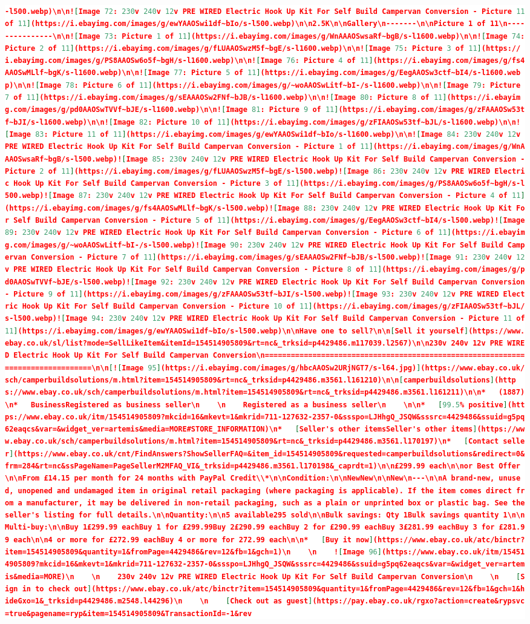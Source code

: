 ```json
-l500.webp)\n\n![Image 72: 230v 240v 12v PRE WIRED Electric Hook Up Kit For Self Build Campervan Conversion - Picture 11 of 11](https://i.ebayimg.com/images/g/ewYAAOSwi1df~bIo/s-l500.webp)\n\n2.5K\n\nGallery\n-------\n\nPicture 1 of 11\n---------------\n\n![Image 73: Picture 1 of 11](https://i.ebayimg.com/images/g/WnAAAOSwsaRf~bgB/s-l1600.webp)\n\n![Image 74: Picture 2 of 11](https://i.ebayimg.com/images/g/fLUAAOSwzM5f~bgE/s-l1600.webp)\n\n![Image 75: Picture 3 of 11](https://i.ebayimg.com/images/g/PS8AAOSw6o5f~bgH/s-l1600.webp)\n\n![Image 76: Picture 4 of 11](https://i.ebayimg.com/images/g/fs4AAOSwMLlf~bgK/s-l1600.webp)\n\n![Image 77: Picture 5 of 11](https://i.ebayimg.com/images/g/EegAAOSw3ctf~bI4/s-l1600.webp)\n\n![Image 78: Picture 6 of 11](https://i.ebayimg.com/images/g/~woAAOSwLitf~bI-/s-l1600.webp)\n\n![Image 79: Picture 7 of 11](https://i.ebayimg.com/images/g/sEAAAOSw2FNf~bJB/s-l1600.webp)\n\n![Image 80: Picture 8 of 11](https://i.ebayimg.com/images/g/pd0AAOSwTVVf~bJE/s-l1600.webp)\n\n![Image 81: Picture 9 of 11](https://i.ebayimg.com/images/g/zFAAAOSw53tf~bJI/s-l1600.webp)\n\n![Image 82: Picture 10 of 11](https://i.ebayimg.com/images/g/zFIAAOSw53tf~bJL/s-l1600.webp)\n\n![Image 83: Picture 11 of 11](https://i.ebayimg.com/images/g/ewYAAOSwi1df~bIo/s-l1600.webp)\n\n![Image 84: 230v 240v 12v PRE WIRED Electric Hook Up Kit For Self Build Campervan Conversion - Picture 1 of 11](https://i.ebayimg.com/images/g/WnAAAOSwsaRf~bgB/s-l500.webp)![Image 85: 230v 240v 12v PRE WIRED Electric Hook Up Kit For Self Build Campervan Conversion - Picture 2 of 11](https://i.ebayimg.com/images/g/fLUAAOSwzM5f~bgE/s-l500.webp)![Image 86: 230v 240v 12v PRE WIRED Electric Hook Up Kit For Self Build Campervan Conversion - Picture 3 of 11](https://i.ebayimg.com/images/g/PS8AAOSw6o5f~bgH/s-l500.webp)![Image 87: 230v 240v 12v PRE WIRED Electric Hook Up Kit For Self Build Campervan Conversion - Picture 4 of 11](https://i.ebayimg.com/images/g/fs4AAOSwMLlf~bgK/s-l500.webp)![Image 88: 230v 240v 12v PRE WIRED Electric Hook Up Kit For Self Build Campervan Conversion - Picture 5 of 11](https://i.ebayimg.com/images/g/EegAAOSw3ctf~bI4/s-l500.webp)![Image 89: 230v 240v 12v PRE WIRED Electric Hook Up Kit For Self Build Campervan Conversion - Picture 6 of 11](https://i.ebayimg.com/images/g/~woAAOSwLitf~bI-/s-l500.webp)![Image 90: 230v 240v 12v PRE WIRED Electric Hook Up Kit For Self Build Campervan Conversion - Picture 7 of 11](https://i.ebayimg.com/images/g/sEAAAOSw2FNf~bJB/s-l500.webp)![Image 91: 230v 240v 12v PRE WIRED Electric Hook Up Kit For Self Build Campervan Conversion - Picture 8 of 11](https://i.ebayimg.com/images/g/pd0AAOSwTVVf~bJE/s-l500.webp)![Image 92: 230v 240v 12v PRE WIRED Electric Hook Up Kit For Self Build Campervan Conversion - Picture 9 of 11](https://i.ebayimg.com/images/g/zFAAAOSw53tf~bJI/s-l500.webp)![Image 93: 230v 240v 12v PRE WIRED Electric Hook Up Kit For Self Build Campervan Conversion - Picture 10 of 11](https://i.ebayimg.com/images/g/zFIAAOSw53tf~bJL/s-l500.webp)![Image 94: 230v 240v 12v PRE WIRED Electric Hook Up Kit For Self Build Campervan Conversion - Picture 11 of 11](https://i.ebayimg.com/images/g/ewYAAOSwi1df~bIo/s-l500.webp)\n\nHave one to sell?\n\n[Sell it yourself](https://www.ebay.co.uk/sl/list?mode=SellLikeItem&itemId=154514905809&rt=nc&_trksid=p4429486.m117039.l2567)\n\n230v 240v 12v PRE WIRED Electric Hook Up Kit For Self Build Campervan Conversion\n================================================================================\n\n[![Image 95](https://i.ebayimg.com/images/g/hbcAAOSw2URjNGT7/s-l64.jpg)](https://www.ebay.co.uk/sch/camperbuildsolutions/m.html?item=154514905809&rt=nc&_trksid=p4429486.m3561.l161210)\n\n[camperbuildsolutions](https://www.ebay.co.uk/sch/camperbuildsolutions/m.html?item=154514905809&rt=nc&_trksid=p4429486.m3561.l161211)\n\n*   (1887)\n*   BusinessRegistered as business seller\n    \n    Registered as a business seller\n    \n\n*   [99.5% positive](https://www.ebay.co.uk/itm/154514905809?mkcid=16&mkevt=1&mkrid=711-127632-2357-0&ssspo=LJHhgQ_JSQW&sssrc=4429486&ssuid=g5pq62eaqcs&var=&widget_ver=artemis&media=MORE#STORE_INFORMATION)\n*   [Seller's other itemsSeller's other items](https://www.ebay.co.uk/sch/camperbuildsolutions/m.html?item=154514905809&rt=nc&_trksid=p4429486.m3561.l170197)\n*   [Contact seller](https://www.ebay.co.uk/cnt/FindAnswers?ShowSellerFAQ=&item_id=154514905809&requested=camperbuildsolutions&redirect=0&frm=284&rt=nc&ssPageName=PageSellerM2MFAQ_VI&_trksid=p4429486.m3561.l170198&_caprdt=1)\n\n£299.99 each\n\nor Best Offer\n\nFrom £14.15 per month for 24 months with PayPal Credit\\*\n\nCondition:\n\nNewNew\n\nNew\n---\n\nA brand-new, unused, unopened and undamaged item in original retail packaging (where packaging is applicable). If the item comes direct from a manufacturer, it may be delivered in non-retail packaging, such as a plain or unprinted box or plastic bag. See the seller's listing for full details.\n\nQuantity:\n\n5 available295 sold\n\nBulk savings: Qty 1Bulk savings quantity 1\n\nMulti-buy:\n\nBuy 1£299.99 eachBuy 1 for £299.99Buy 2£290.99 eachBuy 2 for £290.99 eachBuy 3£281.99 eachBuy 3 for £281.99 each\n\n4 or more for £272.99 eachBuy 4 or more for 272.99 each\n\n*   [Buy it now](https://www.ebay.co.uk/atc/binctr?item=154514905809&quantity=1&fromPage=4429486&rev=12&fb=1&gch=1)\n    \n    ![Image 96](https://www.ebay.co.uk/itm/154514905809?mkcid=16&mkevt=1&mkrid=711-127632-2357-0&ssspo=LJHhgQ_JSQW&sssrc=4429486&ssuid=g5pq62eaqcs&var=&widget_ver=artemis&media=MORE)\n    \n    230v 240v 12v PRE WIRED Electric Hook Up Kit For Self Build Campervan Conversion\n    \n    [Sign in to check out](https://www.ebay.co.uk/atc/binctr?item=154514905809&quantity=1&fromPage=4429486&rev=12&fb=1&gch=1&hideGxo=1&_trksid=p4429486.m2548.l44296)\n    \n    [Check out as guest](https://pay.ebay.co.uk/rgxo?action=create&rypsvc=true&pagename=ryp&item=154514905809&TransactionId=-1&rev
```